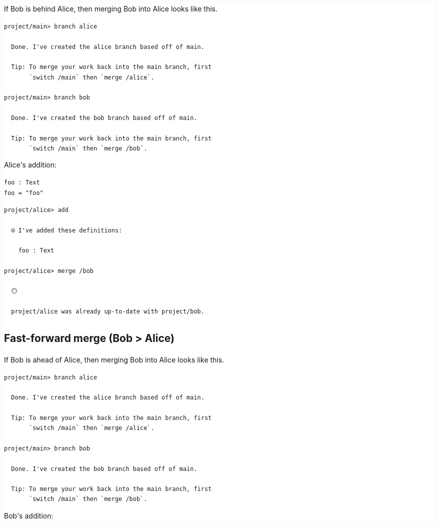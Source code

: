 
If Bob is behind Alice, then merging Bob into Alice looks like this.

``` ucm
project/main> branch alice

  Done. I've created the alice branch based off of main.
  
  Tip: To merge your work back into the main branch, first
       `switch /main` then `merge /alice`.

project/main> branch bob

  Done. I've created the bob branch based off of main.
  
  Tip: To merge your work back into the main branch, first
       `switch /main` then `merge /bob`.

```
Alice's addition:

``` unison
foo : Text
foo = "foo"
```

``` ucm
project/alice> add

  ⍟ I've added these definitions:
  
    foo : Text

project/alice> merge /bob

  😶
  
  project/alice was already up-to-date with project/bob.

```
## Fast-forward merge (Bob \> Alice)

If Bob is ahead of Alice, then merging Bob into Alice looks like this.

``` ucm
project/main> branch alice

  Done. I've created the alice branch based off of main.
  
  Tip: To merge your work back into the main branch, first
       `switch /main` then `merge /alice`.

project/main> branch bob

  Done. I've created the bob branch based off of main.
  
  Tip: To merge your work back into the main branch, first
       `switch /main` then `merge /bob`.

```
Bob's addition:
